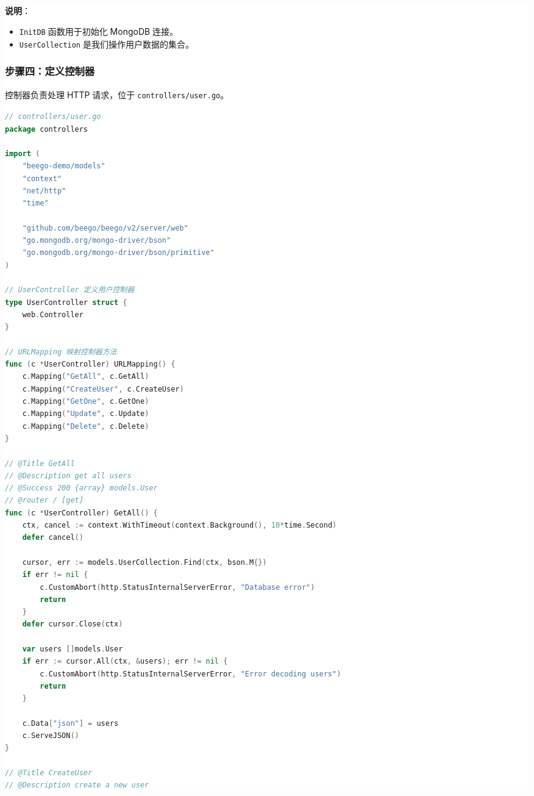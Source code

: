 **说明**：

- `InitDB` 函数用于初始化 MongoDB 连接。
- `UserCollection` 是我们操作用户数据的集合。

### 步骤四：定义控制器

控制器负责处理 HTTP 请求，位于 `controllers/user.go`。

```go
// controllers/user.go
package controllers

import (
    "beego-demo/models"
    "context"
    "net/http"
    "time"

    "github.com/beego/beego/v2/server/web"
    "go.mongodb.org/mongo-driver/bson"
    "go.mongodb.org/mongo-driver/bson/primitive"
)

// UserController 定义用户控制器
type UserController struct {
    web.Controller
}

// URLMapping 映射控制器方法
func (c *UserController) URLMapping() {
    c.Mapping("GetAll", c.GetAll)
    c.Mapping("CreateUser", c.CreateUser)
    c.Mapping("GetOne", c.GetOne)
    c.Mapping("Update", c.Update)
    c.Mapping("Delete", c.Delete)
}

// @Title GetAll
// @Description get all users
// @Success 200 {array} models.User
// @router / [get]
func (c *UserController) GetAll() {
    ctx, cancel := context.WithTimeout(context.Background(), 10*time.Second)
    defer cancel()

    cursor, err := models.UserCollection.Find(ctx, bson.M{})
    if err != nil {
        c.CustomAbort(http.StatusInternalServerError, "Database error")
        return
    }
    defer cursor.Close(ctx)

    var users []models.User
    if err := cursor.All(ctx, &users); err != nil {
        c.CustomAbort(http.StatusInternalServerError, "Error decoding users")
        return
    }

    c.Data["json"] = users
    c.ServeJSON()
}

// @Title CreateUser
// @Description create a new user
```